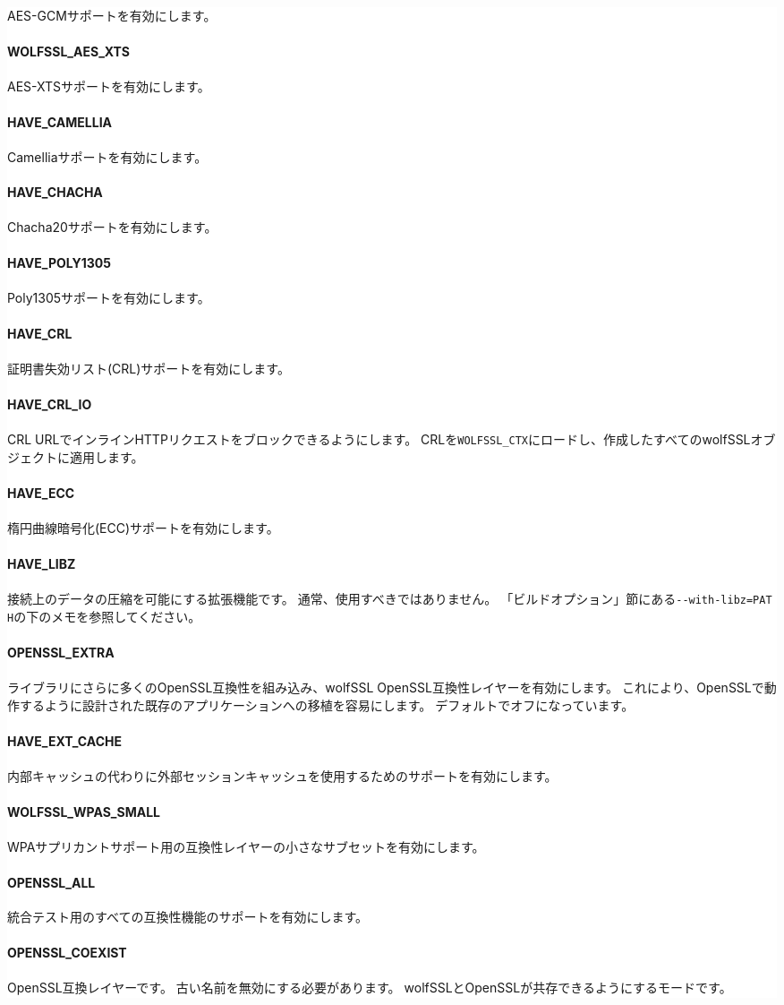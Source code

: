 AES-GCMサポートを有効にします。

#### WOLFSSL_AES_XTS

AES-XTSサポートを有効にします。

#### HAVE_CAMELLIA

Camelliaサポートを有効にします。

#### HAVE_CHACHA

Chacha20サポートを有効にします。

#### HAVE_POLY1305

Poly1305サポートを有効にします。

#### HAVE_CRL

証明書失効リスト(CRL)サポートを有効にします。

#### HAVE_CRL_IO

CRL URLでインラインHTTPリクエストをブロックできるようにします。
CRLを`WOLFSSL_CTX`にロードし、作成したすべてのwolfSSLオブジェクトに適用します。

#### HAVE_ECC

楕円曲線暗号化(ECC)サポートを有効にします。

#### HAVE_LIBZ

接続上のデータの圧縮を可能にする拡張機能です。
通常、使用すべきではありません。
「ビルドオプション」節にある`--with-libz=PATH`の下のメモを参照してください。

#### OPENSSL_EXTRA

ライブラリにさらに多くのOpenSSL互換性を組み込み、wolfSSL OpenSSL互換性レイヤーを有効にします。
これにより、OpenSSLで動作するように設計された既存のアプリケーションへの移植を容易にします。
デフォルトでオフになっています。

#### HAVE_EXT_CACHE

内部キャッシュの代わりに外部セッションキャッシュを使用するためのサポートを有効にします。

#### WOLFSSL_WPAS_SMALL

WPAサプリカントサポート用の互換性レイヤーの小さなサブセットを有効にします。

#### OPENSSL_ALL

統合テスト用のすべての互換性機能のサポートを有効にします。

#### OPENSSL_COEXIST

OpenSSL互換レイヤーです。
古い名前を無効にする必要があります。
wolfSSLとOpenSSLが共存できるようにするモードです。
